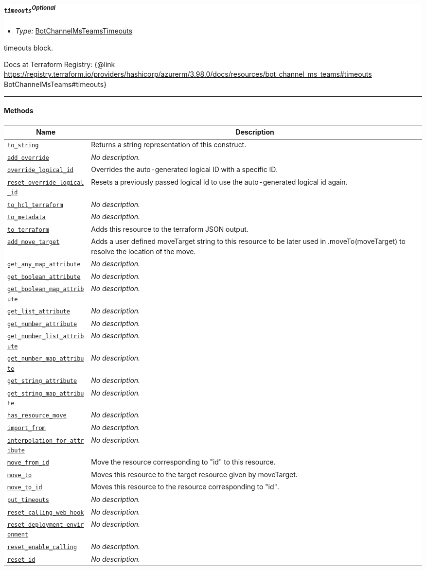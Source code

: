 ##### `timeouts`<sup>Optional</sup> <a name="timeouts" id="@cdktf/provider-azurerm.botChannelMsTeams.BotChannelMsTeams.Initializer.parameter.timeouts"></a>

- *Type:* <a href="#@cdktf/provider-azurerm.botChannelMsTeams.BotChannelMsTeamsTimeouts">BotChannelMsTeamsTimeouts</a>

timeouts block.

Docs at Terraform Registry: {@link https://registry.terraform.io/providers/hashicorp/azurerm/3.98.0/docs/resources/bot_channel_ms_teams#timeouts BotChannelMsTeams#timeouts}

---

#### Methods <a name="Methods" id="Methods"></a>

| **Name** | **Description** |
| --- | --- |
| <code><a href="#@cdktf/provider-azurerm.botChannelMsTeams.BotChannelMsTeams.toString">to_string</a></code> | Returns a string representation of this construct. |
| <code><a href="#@cdktf/provider-azurerm.botChannelMsTeams.BotChannelMsTeams.addOverride">add_override</a></code> | *No description.* |
| <code><a href="#@cdktf/provider-azurerm.botChannelMsTeams.BotChannelMsTeams.overrideLogicalId">override_logical_id</a></code> | Overrides the auto-generated logical ID with a specific ID. |
| <code><a href="#@cdktf/provider-azurerm.botChannelMsTeams.BotChannelMsTeams.resetOverrideLogicalId">reset_override_logical_id</a></code> | Resets a previously passed logical Id to use the auto-generated logical id again. |
| <code><a href="#@cdktf/provider-azurerm.botChannelMsTeams.BotChannelMsTeams.toHclTerraform">to_hcl_terraform</a></code> | *No description.* |
| <code><a href="#@cdktf/provider-azurerm.botChannelMsTeams.BotChannelMsTeams.toMetadata">to_metadata</a></code> | *No description.* |
| <code><a href="#@cdktf/provider-azurerm.botChannelMsTeams.BotChannelMsTeams.toTerraform">to_terraform</a></code> | Adds this resource to the terraform JSON output. |
| <code><a href="#@cdktf/provider-azurerm.botChannelMsTeams.BotChannelMsTeams.addMoveTarget">add_move_target</a></code> | Adds a user defined moveTarget string to this resource to be later used in .moveTo(moveTarget) to resolve the location of the move. |
| <code><a href="#@cdktf/provider-azurerm.botChannelMsTeams.BotChannelMsTeams.getAnyMapAttribute">get_any_map_attribute</a></code> | *No description.* |
| <code><a href="#@cdktf/provider-azurerm.botChannelMsTeams.BotChannelMsTeams.getBooleanAttribute">get_boolean_attribute</a></code> | *No description.* |
| <code><a href="#@cdktf/provider-azurerm.botChannelMsTeams.BotChannelMsTeams.getBooleanMapAttribute">get_boolean_map_attribute</a></code> | *No description.* |
| <code><a href="#@cdktf/provider-azurerm.botChannelMsTeams.BotChannelMsTeams.getListAttribute">get_list_attribute</a></code> | *No description.* |
| <code><a href="#@cdktf/provider-azurerm.botChannelMsTeams.BotChannelMsTeams.getNumberAttribute">get_number_attribute</a></code> | *No description.* |
| <code><a href="#@cdktf/provider-azurerm.botChannelMsTeams.BotChannelMsTeams.getNumberListAttribute">get_number_list_attribute</a></code> | *No description.* |
| <code><a href="#@cdktf/provider-azurerm.botChannelMsTeams.BotChannelMsTeams.getNumberMapAttribute">get_number_map_attribute</a></code> | *No description.* |
| <code><a href="#@cdktf/provider-azurerm.botChannelMsTeams.BotChannelMsTeams.getStringAttribute">get_string_attribute</a></code> | *No description.* |
| <code><a href="#@cdktf/provider-azurerm.botChannelMsTeams.BotChannelMsTeams.getStringMapAttribute">get_string_map_attribute</a></code> | *No description.* |
| <code><a href="#@cdktf/provider-azurerm.botChannelMsTeams.BotChannelMsTeams.hasResourceMove">has_resource_move</a></code> | *No description.* |
| <code><a href="#@cdktf/provider-azurerm.botChannelMsTeams.BotChannelMsTeams.importFrom">import_from</a></code> | *No description.* |
| <code><a href="#@cdktf/provider-azurerm.botChannelMsTeams.BotChannelMsTeams.interpolationForAttribute">interpolation_for_attribute</a></code> | *No description.* |
| <code><a href="#@cdktf/provider-azurerm.botChannelMsTeams.BotChannelMsTeams.moveFromId">move_from_id</a></code> | Move the resource corresponding to "id" to this resource. |
| <code><a href="#@cdktf/provider-azurerm.botChannelMsTeams.BotChannelMsTeams.moveTo">move_to</a></code> | Moves this resource to the target resource given by moveTarget. |
| <code><a href="#@cdktf/provider-azurerm.botChannelMsTeams.BotChannelMsTeams.moveToId">move_to_id</a></code> | Moves this resource to the resource corresponding to "id". |
| <code><a href="#@cdktf/provider-azurerm.botChannelMsTeams.BotChannelMsTeams.putTimeouts">put_timeouts</a></code> | *No description.* |
| <code><a href="#@cdktf/provider-azurerm.botChannelMsTeams.BotChannelMsTeams.resetCallingWebHook">reset_calling_web_hook</a></code> | *No description.* |
| <code><a href="#@cdktf/provider-azurerm.botChannelMsTeams.BotChannelMsTeams.resetDeploymentEnvironment">reset_deployment_environment</a></code> | *No description.* |
| <code><a href="#@cdktf/provider-azurerm.botChannelMsTeams.BotChannelMsTeams.resetEnableCalling">reset_enable_calling</a></code> | *No description.* |
| <code><a href="#@cdktf/provider-azurerm.botChannelMsTeams.BotChannelMsTeams.resetId">reset_id</a></code> | *No description.* |